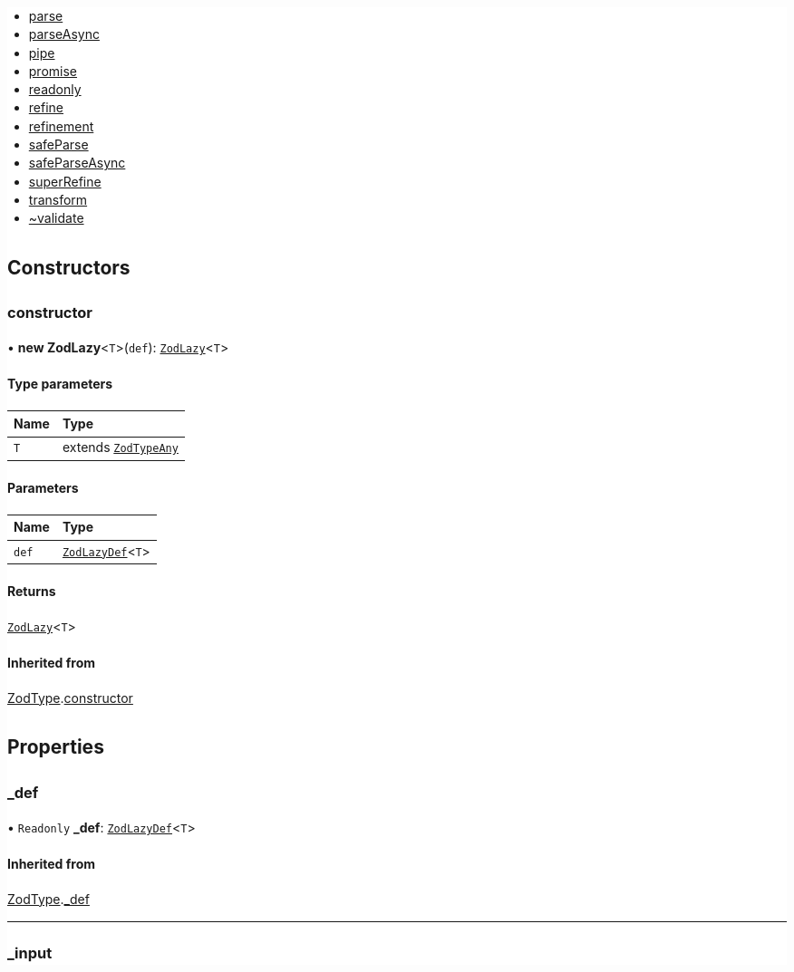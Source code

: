 - [parse](Core.z.ZodLazy.md#parse)
- [parseAsync](Core.z.ZodLazy.md#parseasync)
- [pipe](Core.z.ZodLazy.md#pipe)
- [promise](Core.z.ZodLazy.md#promise)
- [readonly](Core.z.ZodLazy.md#readonly)
- [refine](Core.z.ZodLazy.md#refine)
- [refinement](Core.z.ZodLazy.md#refinement)
- [safeParse](Core.z.ZodLazy.md#safeparse)
- [safeParseAsync](Core.z.ZodLazy.md#safeparseasync)
- [superRefine](Core.z.ZodLazy.md#superrefine)
- [transform](Core.z.ZodLazy.md#transform)
- [~validate](Core.z.ZodLazy.md#~validate)

## Constructors

### constructor

• **new ZodLazy**\<`T`\>(`def`): [`ZodLazy`](Core.z.ZodLazy.md)\<`T`\>

#### Type parameters

| Name | Type |
| :------ | :------ |
| `T` | extends [`ZodTypeAny`](../modules/Core.z.md#zodtypeany) |

#### Parameters

| Name | Type |
| :------ | :------ |
| `def` | [`ZodLazyDef`](../interfaces/Core.z.ZodLazyDef.md)\<`T`\> |

#### Returns

[`ZodLazy`](Core.z.ZodLazy.md)\<`T`\>

#### Inherited from

[ZodType](Core.z.ZodType.md).[constructor](Core.z.ZodType.md#constructor)

## Properties

### \_def

• `Readonly` **\_def**: [`ZodLazyDef`](../interfaces/Core.z.ZodLazyDef.md)\<`T`\>

#### Inherited from

[ZodType](Core.z.ZodType.md).[_def](Core.z.ZodType.md#_def)

___

### \_input
